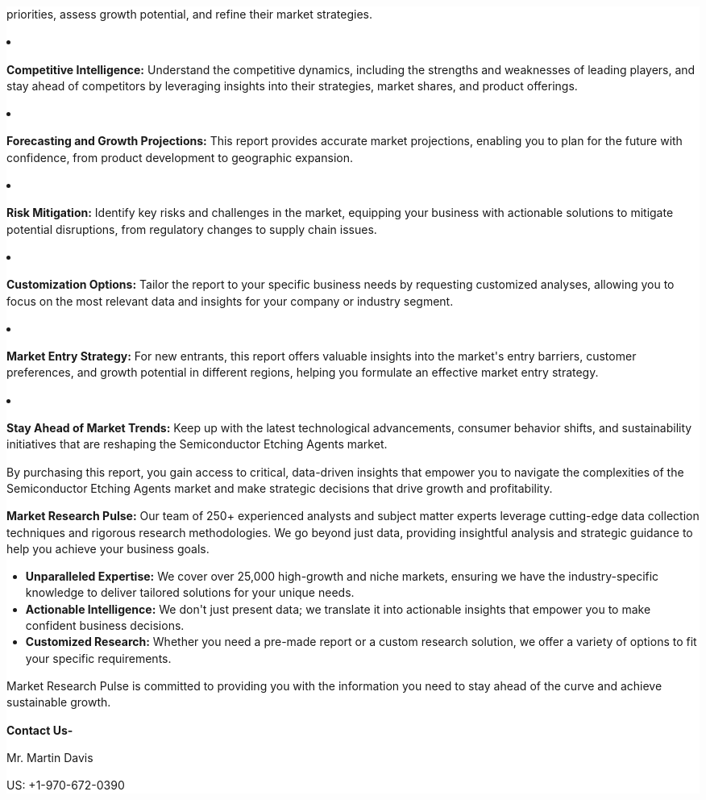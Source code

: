 priorities, assess growth potential, and refine their market strategies.</p></li><li><p><strong>Competitive Intelligence:</strong> Understand the competitive dynamics, including the strengths and weaknesses of leading players, and stay ahead of competitors by leveraging insights into their strategies, market shares, and product offerings.</p></li><li><p><strong>Forecasting and Growth Projections:</strong> This report provides accurate market projections, enabling you to plan for the future with confidence, from product development to geographic expansion.</p></li><li><p><strong>Risk Mitigation:</strong> Identify key risks and challenges in the market, equipping your business with actionable solutions to mitigate potential disruptions, from regulatory changes to supply chain issues.</p></li><li><p><strong>Customization Options:</strong> Tailor the report to your specific business needs by requesting customized analyses, allowing you to focus on the most relevant data and insights for your company or industry segment.</p></li><li><p><strong>Market Entry Strategy:</strong> For new entrants, this report offers valuable insights into the market's entry barriers, customer preferences, and growth potential in different regions, helping you formulate an effective market entry strategy.</p></li><li><p><strong>Stay Ahead of Market Trends:</strong> Keep up with the latest technological advancements, consumer behavior shifts, and sustainability initiatives that are reshaping the Semiconductor Etching Agents market.</p></li></ol><p>By purchasing this report, you gain access to critical, data-driven insights that empower you to navigate the complexities of the Semiconductor Etching Agents market and make strategic decisions that drive growth and profitability.</p><p><strong>Market Research Pulse:</strong>&nbsp;Our team of 250+ experienced analysts and subject matter experts leverage cutting-edge data collection techniques and rigorous research methodologies. We go beyond just data, providing insightful analysis and strategic guidance to help you achieve your business goals.</p><ul><li><strong>Unparalleled Expertise:</strong>&nbsp;We cover over 25,000 high-growth and niche markets, ensuring we have the industry-specific knowledge to deliver tailored solutions for your unique needs.</li><li><strong>Actionable Intelligence:</strong>&nbsp;We don't just present data; we translate it into actionable insights that empower you to make confident business decisions.</li><li><strong>Customized Research:</strong>&nbsp;Whether you need a pre-made report or a custom research solution, we offer a variety of options to fit your specific requirements.</li></ul><p>Market Research Pulse is committed to providing you with the information you need to stay ahead of the curve and achieve sustainable growth.</p><p><strong>Contact Us-</strong></p><p>Mr. Martin Davis</p><p>US: +1-970-672-0390</p>
